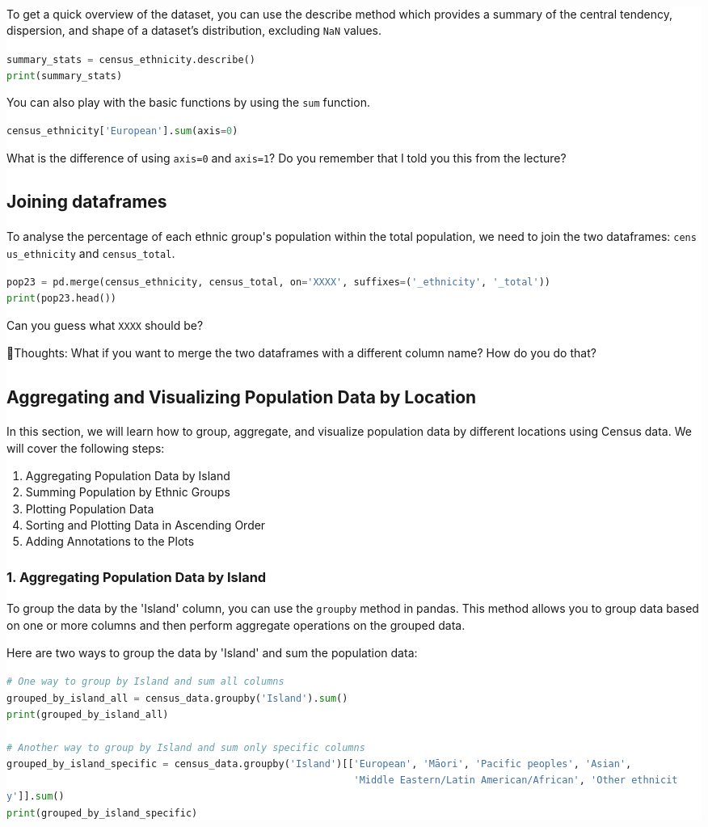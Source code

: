 To get a quick overview of the dataset, you can use the describe method which provides a summary of the central tendency, dispersion, and shape of a dataset’s distribution, excluding `NaN` values.

```python
summary_stats = census_ethnicity.describe()
print(summary_stats)
```

You can also play with the basic functions by using the `sum` function. 

```python
census_ethnicity['European'].sum(axis=0)
```

What is the difference of using `axis=0` and `axis=1`? Do you remember that I told you this from the lecture?


## Joining dataframes
To analyse the percentage of each ethnic group's population within the total population, we need to join the two dataframes: `census_ethnicity` and `census_total`.


```python
pop23 = pd.merge(census_ethnicity, census_total, on='XXXX', suffixes=('_ethnicity', '_total'))
print(pop23.head())
```

Can you guess what `XXXX` should be?

📍Thoughts: What if you want to merge the two dataframes with a different column name? How do you do that?


## Aggregating and Visualizing Population Data by Location

In this section, we will learn how to group, aggregate, and visualize population data by different locations using Census data. We will cover the following steps:

1. Aggregating Population Data by Island
2. Summing Population by Ethnic Groups
3. Plotting Population Data
4. Sorting and Plotting Data in Ascending Order
5. Adding Annotations to the Plots

### 1. Aggregating Population Data by Island

To group the data by the 'Island' column, you can use the `groupby` method in pandas. This method allows you to group data based on one or more columns and then perform aggregate operations on the grouped data.

Here are two ways to group the data by 'Island' and sum the population data:

```python
# One way to group by Island and sum all columns
grouped_by_island_all = census_data.groupby('Island').sum()
print(grouped_by_island_all)

# Another way to group by Island and sum only specific columns
grouped_by_island_specific = census_data.groupby('Island')[['European', 'Māori', 'Pacific peoples', 'Asian', 
                                                            'Middle Eastern/Latin American/African', 'Other ethnicity']].sum()
print(grouped_by_island_specific)
```
